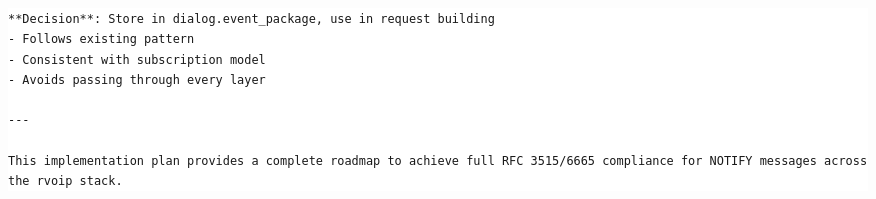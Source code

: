 ```
**Decision**: Store in dialog.event_package, use in request building
- Follows existing pattern
- Consistent with subscription model
- Avoids passing through every layer

---

This implementation plan provides a complete roadmap to achieve full RFC 3515/6665 compliance for NOTIFY messages across the rvoip stack.
